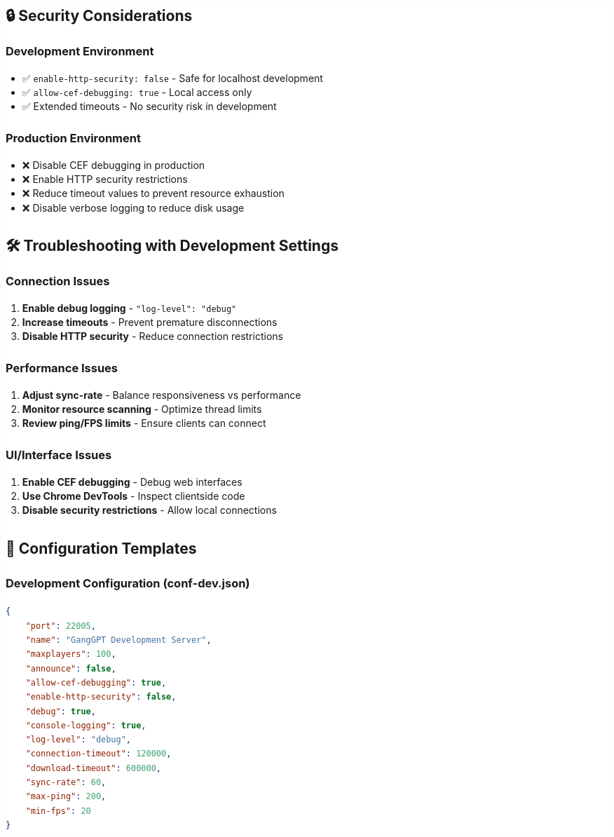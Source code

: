 ## 🔒 Security Considerations

### Development Environment
- ✅ `enable-http-security: false` - Safe for localhost development
- ✅ `allow-cef-debugging: true` - Local access only
- ✅ Extended timeouts - No security risk in development

### Production Environment
- ❌ Disable CEF debugging in production
- ❌ Enable HTTP security restrictions
- ❌ Reduce timeout values to prevent resource exhaustion
- ❌ Disable verbose logging to reduce disk usage

## 🛠️ Troubleshooting with Development Settings

### Connection Issues
1. **Enable debug logging** - `"log-level": "debug"`
2. **Increase timeouts** - Prevent premature disconnections
3. **Disable HTTP security** - Reduce connection restrictions

### Performance Issues  
1. **Adjust sync-rate** - Balance responsiveness vs performance
2. **Monitor resource scanning** - Optimize thread limits
3. **Review ping/FPS limits** - Ensure clients can connect

### UI/Interface Issues
1. **Enable CEF debugging** - Debug web interfaces
2. **Use Chrome DevTools** - Inspect clientside code
3. **Disable security restrictions** - Allow local connections

## 📝 Configuration Templates

### Development Configuration (conf-dev.json)
```json
{
    "port": 22005,
    "name": "GangGPT Development Server",
    "maxplayers": 100,
    "announce": false,
    "allow-cef-debugging": true,
    "enable-http-security": false,
    "debug": true,
    "console-logging": true,
    "log-level": "debug",
    "connection-timeout": 120000,
    "download-timeout": 600000,
    "sync-rate": 60,
    "max-ping": 200,
    "min-fps": 20
}
```
